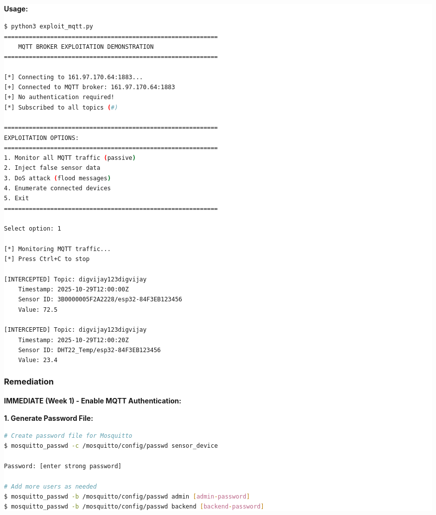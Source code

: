 
**Usage:**
```bash
$ python3 exploit_mqtt.py
============================================================
    MQTT BROKER EXPLOITATION DEMONSTRATION
============================================================

[*] Connecting to 161.97.170.64:1883...
[+] Connected to MQTT broker: 161.97.170.64:1883
[+] No authentication required!
[*] Subscribed to all topics (#)

============================================================
EXPLOITATION OPTIONS:
============================================================
1. Monitor all MQTT traffic (passive)
2. Inject false sensor data
3. DoS attack (flood messages)
4. Enumerate connected devices
5. Exit
============================================================

Select option: 1

[*] Monitoring MQTT traffic...
[*] Press Ctrl+C to stop

[INTERCEPTED] Topic: digvijay123digvijay
    Timestamp: 2025-10-29T12:00:00Z
    Sensor ID: 3B0000005F2A2228/esp32-84F3EB123456
    Value: 72.5

[INTERCEPTED] Topic: digvijay123digvijay
    Timestamp: 2025-10-29T12:00:20Z
    Sensor ID: DHT22_Temp/esp32-84F3EB123456
    Value: 23.4
```

### Remediation

**IMMEDIATE (Week 1) - Enable MQTT Authentication:**

**1. Generate Password File:**
```bash
# Create password file for Mosquitto
$ mosquitto_passwd -c /mosquitto/config/passwd sensor_device

Password: [enter strong password]

# Add more users as needed
$ mosquitto_passwd -b /mosquitto/config/passwd admin [admin-password]
$ mosquitto_passwd -b /mosquitto/config/passwd backend [backend-password]
```
